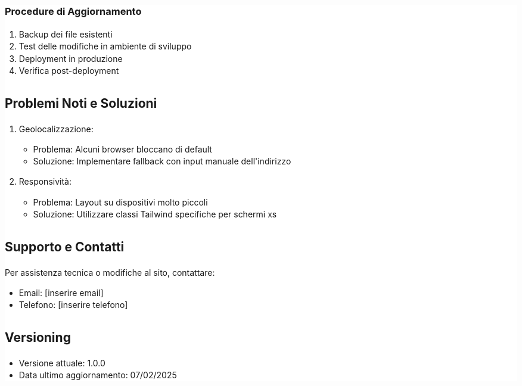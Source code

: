 ### Procedure di Aggiornamento
1. Backup dei file esistenti
2. Test delle modifiche in ambiente di sviluppo
3. Deployment in produzione
4. Verifica post-deployment

## Problemi Noti e Soluzioni
1. Geolocalizzazione:
   - Problema: Alcuni browser bloccano di default
   - Soluzione: Implementare fallback con input manuale dell'indirizzo

2. Responsività:
   - Problema: Layout su dispositivi molto piccoli
   - Soluzione: Utilizzare classi Tailwind specifiche per schermi xs

## Supporto e Contatti
Per assistenza tecnica o modifiche al sito, contattare:
- Email: [inserire email]
- Telefono: [inserire telefono]

## Versioning
- Versione attuale: 1.0.0
- Data ultimo aggiornamento: 07/02/2025
